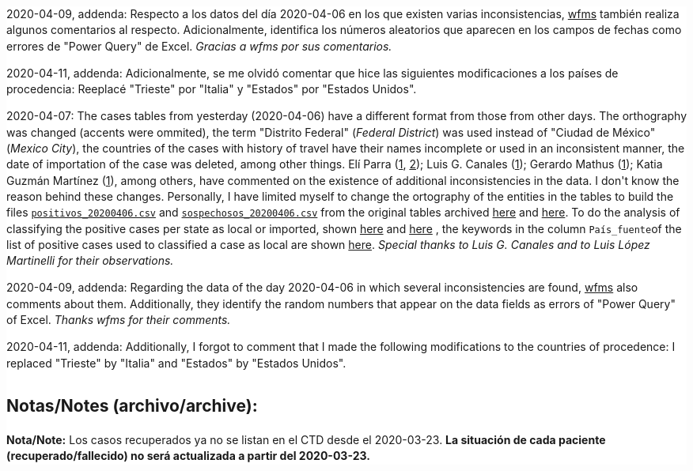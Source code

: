 2020-04-09, addenda: Respecto a los datos del día 2020-04-06 en los que existen varias inconsistencias, [wfms](https://www.wfms.org/mx-covid19/) también realiza algunos comentarios al respecto.
Adicionalmente, identifica los números aleatorios que aparecen en los campos de fechas como errores de "Power Query" de Excel. *Gracias a wfms por sus comentarios.*

2020-04-11, addenda: Adicionalmente, se me olvidó comentar que hice las siguientes modificaciones a los países de procedencia:
Reeplacé "Trieste" por "Italia" y "Estados" por "Estados Unidos".

2020-04-07: The cases tables from yesterday (2020-04-06) have a different format from those from other days.
The orthography was changed (accents were ommited), the term "Distrito Federal" (*Federal District*) was used instead of "Ciudad de México" (*Mexico City*), the countries of the cases with history of travel have their names incomplete or used in an inconsistent manner, the date of importation of the case was deleted, among other things.
Elí Parra ([1](https://twitter.com/elzr/status/1247428446751526913?s=20), [2](https://covidatos.mx/)); Luis G. Canales ([1](https://github.com/LGCO/MEXICO_COVID19_DATA)); Gerardo Mathus ([1](https://covid19.nextia.mx/)); Katia Guzmán Martínez ([1](https://github.com/guzmart/covid19_mex)), among others, have commented on the existence of additional inconsistencies in the data.
I don't know the reason behind these changes.
Personally, I have limited myself to change the ortography of the entities in the tables to build the files [```positivos_20200406.csv```](https://github.com/carranco-sga/Mexico-COVID-19/blob/01a9a953e23c1fa135be3c78e793500604b58eb1/Daily%20data/202004/positivos_20200406.csv) and [```sospechosos_20200406.csv```](https://github.com/carranco-sga/Mexico-COVID-19/blob/01a9a953e23c1fa135be3c78e793500604b58eb1/Daily%20data/202004/sopechosos_20200406.csv) from the original tables archived [here](https://github.com/carranco-sga/Mexico-COVID-19/blob/01a9a953e23c1fa135be3c78e793500604b58eb1/Documents/Tablas%20casos/positivos_20200406.pdf) and [here](https://github.com/carranco-sga/Mexico-COVID-19/blob/01a9a953e23c1fa135be3c78e793500604b58eb1/Documents/Tablas%20casos/sospechosos_20200406.pdf).
To do the analysis of classifying the positive cases per state as local or imported, shown [here](https://github.com/carranco-sga/Mexico-COVID-19/blob/01a9a953e23c1fa135be3c78e793500604b58eb1/Mexico_COVID19.csv) and [here](https://github.com/carranco-sga/Mexico-COVID-19/blob/01a9a953e23c1fa135be3c78e793500604b58eb1/Mexico_COVID19.ods)
, the keywords in the column ```País_fuente```of the list of positive cases used to classified a case as local are shown
[here](https://github.com/carranco-sga/Mexico-COVID-19/blob/01a9a953e23c1fa135be3c78e793500604b58eb1/Scraping/csv_daily_scraping.jl#L10).
*Special thanks to Luis G. Canales and to Luis López Martinelli for their observations.*

2020-04-09, addenda: Regarding the data of the day 2020-04-06 in which several inconsistencies are found, [wfms](https://www.wfms.org/mx-covid19/) also comments about them.
Additionally, they identify the random numbers that appear on the data fields as errors of "Power Query" of Excel.
*Thanks wfms for their comments.*

2020-04-11, addenda: Additionally, I forgot to comment that I made the following modifications to the countries of procedence:
I replaced "Trieste" by "Italia" and "Estados" by "Estados Unidos".

## Notas/Notes (archivo/archive):

**Nota/Note:**
Los casos recuperados ya no se listan en el CTD desde el 2020-03-23.
**La situación de cada paciente (recuperado/fallecido) no será actualizada a partir del 2020-03-23.**

